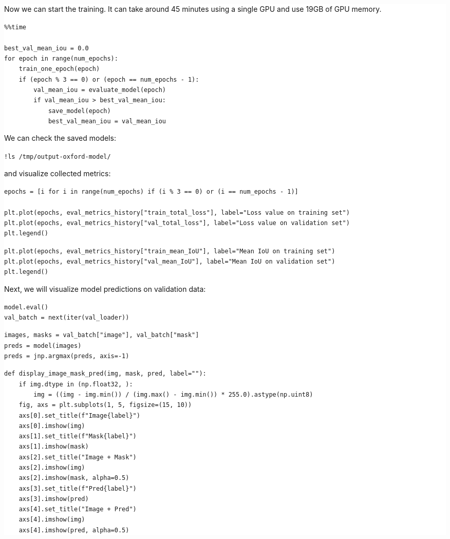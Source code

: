 Now we can start the training. It can take around 45 minutes using a single GPU and use 19GB of GPU memory.

```{code-cell} ipython3
%%time

best_val_mean_iou = 0.0
for epoch in range(num_epochs):
	train_one_epoch(epoch)
	if (epoch % 3 == 0) or (epoch == num_epochs - 1):
		val_mean_iou = evaluate_model(epoch)
		if val_mean_iou > best_val_mean_iou:
			save_model(epoch)
			best_val_mean_iou = val_mean_iou
```

We can check the saved models:

```{code-cell} ipython3
!ls /tmp/output-oxford-model/
```

and visualize collected metrics:

```{code-cell} ipython3
epochs = [i for i in range(num_epochs) if (i % 3 == 0) or (i == num_epochs - 1)]

plt.plot(epochs, eval_metrics_history["train_total_loss"], label="Loss value on training set")
plt.plot(epochs, eval_metrics_history["val_total_loss"], label="Loss value on validation set")
plt.legend()
```

```{code-cell} ipython3
plt.plot(epochs, eval_metrics_history["train_mean_IoU"], label="Mean IoU on training set")
plt.plot(epochs, eval_metrics_history["val_mean_IoU"], label="Mean IoU on validation set")
plt.legend()
```

Next, we will visualize model predictions on validation data:

```{code-cell} ipython3
model.eval()
val_batch = next(iter(val_loader))
```

```{code-cell} ipython3
images, masks = val_batch["image"], val_batch["mask"]
preds = model(images)
preds = jnp.argmax(preds, axis=-1)
```

```{code-cell} ipython3
def display_image_mask_pred(img, mask, pred, label=""):
	if img.dtype in (np.float32, ):
		img = ((img - img.min()) / (img.max() - img.min()) * 255.0).astype(np.uint8)
	fig, axs = plt.subplots(1, 5, figsize=(15, 10))
	axs[0].set_title(f"Image{label}")
	axs[0].imshow(img)
	axs[1].set_title(f"Mask{label}")
	axs[1].imshow(mask)
	axs[2].set_title("Image + Mask")
	axs[2].imshow(img)
	axs[2].imshow(mask, alpha=0.5)
	axs[3].set_title(f"Pred{label}")
	axs[3].imshow(pred)
	axs[4].set_title("Image + Pred")
	axs[4].imshow(img)
	axs[4].imshow(pred, alpha=0.5)
```

